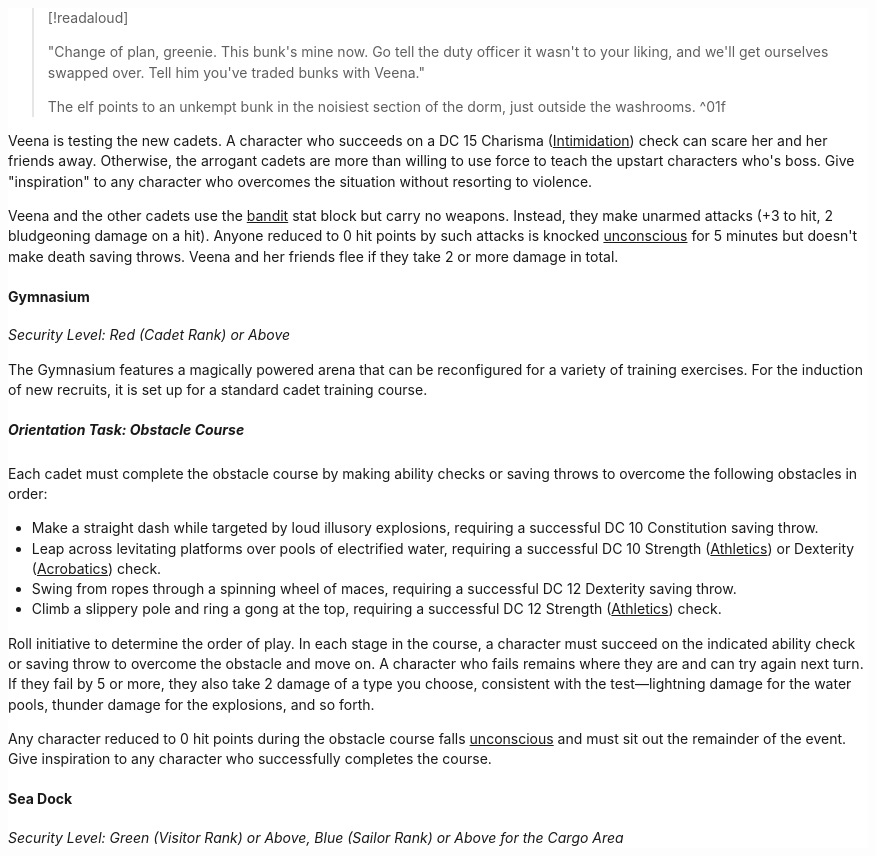 > [!readaloud] 
> 
> "Change of plan, greenie. This bunk's mine now. Go tell the duty officer it wasn't to your liking, and we'll get ourselves swapped over. Tell him you've traded bunks with Veena."
> 
> The elf points to an unkempt bunk in the noisiest section of the dorm, just outside the washrooms.
^01f

Veena is testing the new cadets. A character who succeeds on a DC 15 Charisma ([Intimidation](Mechanics/Rules/skills.md#Intimidation)) check can scare her and her friends away. Otherwise, the arrogant cadets are more than willing to use force to teach the upstart characters who's boss. Give "inspiration" to any character who overcomes the situation without resorting to violence.

Veena and the other cadets use the [bandit](Mechanics/bestiary/humanoid/bandit.md) stat block but carry no weapons. Instead, they make unarmed attacks (+3 to hit, 2 bludgeoning damage on a hit). Anyone reduced to 0 hit points by such attacks is knocked [unconscious](Mechanics/Rules/conditions.md#Unconscious) for 5 minutes but doesn't make death saving throws. Veena and her friends flee if they take 2 or more damage in total.

#### Gymnasium

*Security Level: Red (Cadet Rank) or Above*

The Gymnasium features a magically powered arena that can be reconfigured for a variety of training exercises. For the induction of new recruits, it is set up for a standard cadet training course.

##### Orientation Task: Obstacle Course

Each cadet must complete the obstacle course by making ability checks or saving throws to overcome the following obstacles in order:

- Make a straight dash while targeted by loud illusory explosions, requiring a successful DC 10 Constitution saving throw.  
- Leap across levitating platforms over pools of electrified water, requiring a successful DC 10 Strength ([Athletics](Mechanics/Rules/skills.md#Athletics)) or Dexterity ([Acrobatics](Mechanics/Rules/skills.md#Acrobatics)) check.  
- Swing from ropes through a spinning wheel of maces, requiring a successful DC 12 Dexterity saving throw.  
- Climb a slippery pole and ring a gong at the top, requiring a successful DC 12 Strength ([Athletics](Mechanics/Rules/skills.md#Athletics)) check.  

Roll initiative to determine the order of play. In each stage in the course, a character must succeed on the indicated ability check or saving throw to overcome the obstacle and move on. A character who fails remains where they are and can try again next turn. If they fail by 5 or more, they also take 2 damage of a type you choose, consistent with the test—lightning damage for the water pools, thunder damage for the explosions, and so forth.

Any character reduced to 0 hit points during the obstacle course falls [unconscious](Mechanics/Rules/conditions.md#Unconscious) and must sit out the remainder of the event. Give inspiration to any character who successfully completes the course.

#### Sea Dock

*Security Level: Green (Visitor Rank) or Above, Blue (Sailor Rank) or Above for the Cargo Area*
